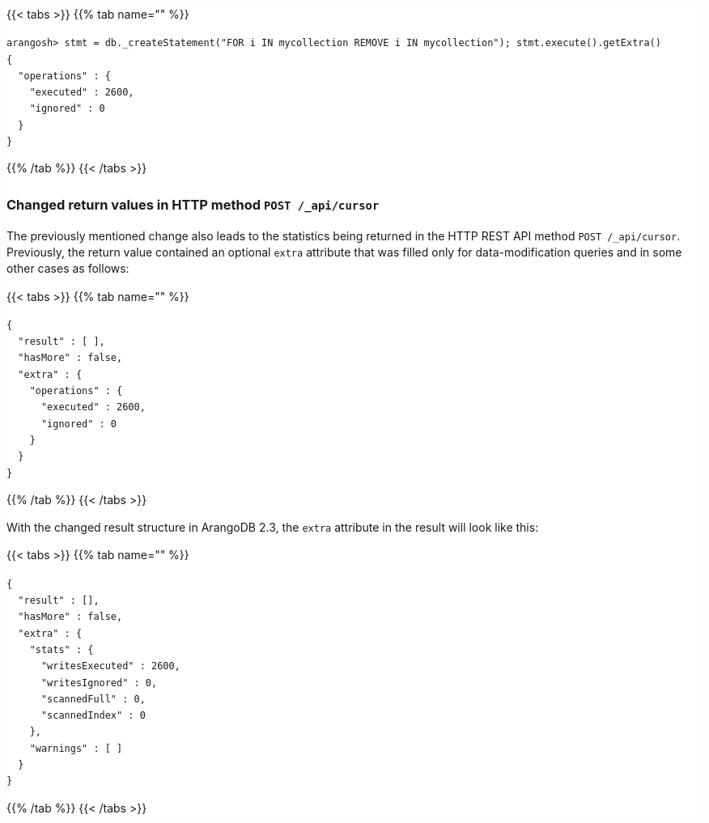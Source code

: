 {{< tabs >}}
{{% tab name="" %}}
```
arangosh> stmt = db._createStatement("FOR i IN mycollection REMOVE i IN mycollection"); stmt.execute().getExtra()
{ 
  "operations" : { 
    "executed" : 2600, 
    "ignored" : 0 
  } 
}
```
{{% /tab %}}
{{< /tabs >}}

### Changed return values in HTTP method `POST /_api/cursor`

The previously mentioned change also leads to the statistics being returned in the
HTTP REST API method `POST /_api/cursor`. Previously, the return value contained
an optional `extra` attribute that was filled only for data-modification queries and in 
some other cases as follows:

{{< tabs >}}
{{% tab name="" %}}
```
{
  "result" : [ ],
  "hasMore" : false,
  "extra" : {
    "operations" : {
      "executed" : 2600,
      "ignored" : 0
    }
  }
}
```
{{% /tab %}}
{{< /tabs >}}

With the changed result structure in ArangoDB 2.3, the `extra` attribute in the result
will look like this:

{{< tabs >}}
{{% tab name="" %}}
```
{ 
  "result" : [],
  "hasMore" : false,
  "extra" : {
    "stats" : {
      "writesExecuted" : 2600,
      "writesIgnored" : 0,
      "scannedFull" : 0,
      "scannedIndex" : 0
    },
    "warnings" : [ ]
  }
}
```
{{% /tab %}}
{{< /tabs >}}
